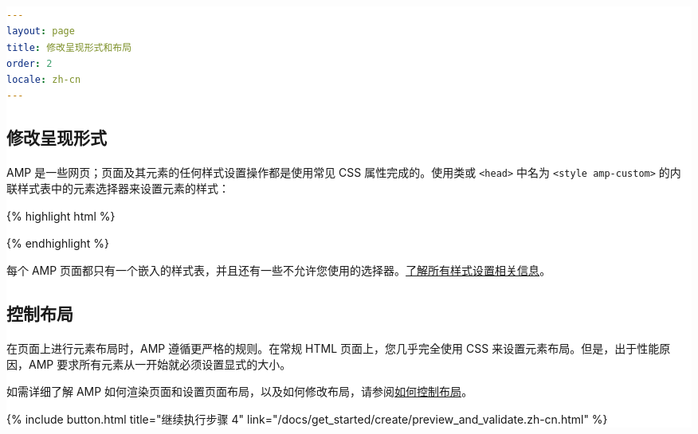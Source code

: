 ```yaml
---
layout: page
title: 修改呈现形式和布局
order: 2
locale: zh-cn
---
```


## 修改呈现形式

AMP 是一些网页；页面及其元素的任何样式设置操作都是使用常见 CSS 属性完成的。使用类或 `<head>` 中名为 `<style amp-custom>` 的内联样式表中的元素选择器来设置元素的样式：

{% highlight html %}
<style amp-custom>
  /* any custom style goes here */
  body {
    background-color: white;
  }
  amp-img {
    background-color: gray;
    border: 1px solid black;
  }
</style>
{% endhighlight %}

每个 AMP 页面都只有一个嵌入的样式表，并且还有一些不允许您使用的选择器。[了解所有样式设置相关信息](/docs/guides/responsive/style_pages.html)。

## 控制布局

在页面上进行元素布局时，AMP 遵循更严格的规则。在常规 HTML 页面上，您几乎完全使用 CSS 来设置元素布局。但是，出于性能原因，AMP 要求所有元素从一开始就必须设置显式的大小。

如需详细了解 AMP 如何渲染页面和设置页面布局，以及如何修改布局，请参阅[如何控制布局](/docs/guides/responsive/control_layout.html)。

{% include button.html title="继续执行步骤 4" link="/docs/get_started/create/preview_and_validate.zh-cn.html" %}

